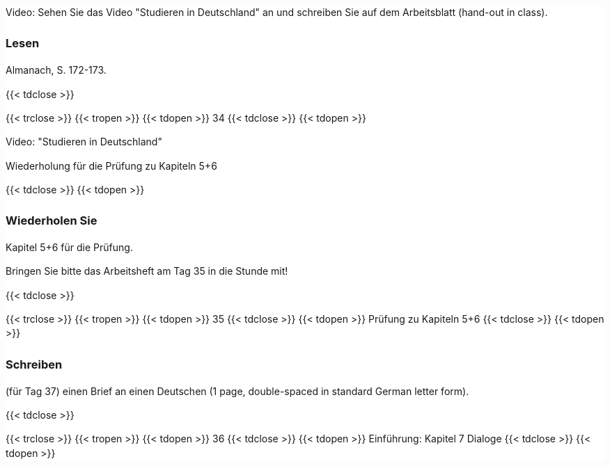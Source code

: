 Video: Sehen Sie das Video "Studieren in Deutschland" an und schreiben Sie auf dem Arbeitsblatt (hand-out in class).

### Lesen

Almanach, S. 172-173.


{{< tdclose >}}

{{< trclose >}}
{{< tropen >}}
{{< tdopen >}}
34
{{< tdclose >}}
{{< tdopen >}}


Video: "Studieren in Deutschland"

Wiederholung für die Prüfung zu Kapiteln 5+6


{{< tdclose >}}
{{< tdopen >}}


### Wiederholen Sie

Kapitel 5+6 für die Prüfung.

Bringen Sie bitte das Arbeitsheft am Tag 35 in die Stunde mit!


{{< tdclose >}}

{{< trclose >}}
{{< tropen >}}
{{< tdopen >}}
35
{{< tdclose >}}
{{< tdopen >}}
Prüfung zu Kapiteln 5+6
{{< tdclose >}}
{{< tdopen >}}


### Schreiben

(für Tag 37) einen Brief an einen Deutschen (1 page, double-spaced in standard German letter form).


{{< tdclose >}}

{{< trclose >}}
{{< tropen >}}
{{< tdopen >}}
36
{{< tdclose >}}
{{< tdopen >}}
Einführung: Kapitel 7 Dialoge
{{< tdclose >}}
{{< tdopen >}}
